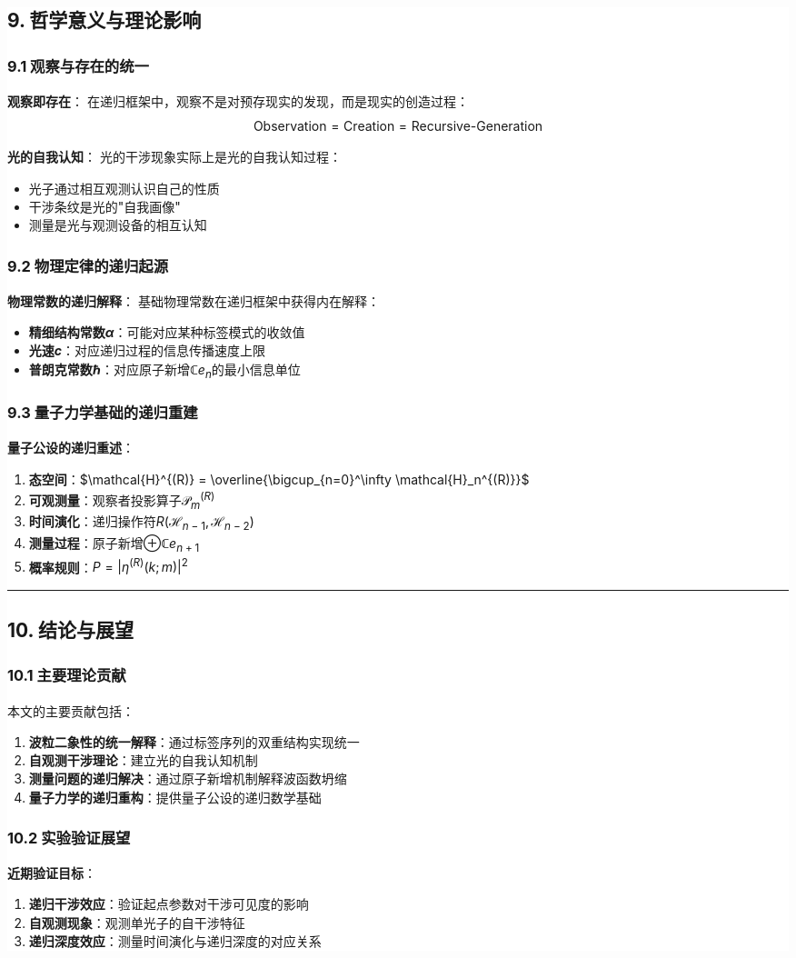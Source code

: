 
## 9. 哲学意义与理论影响

### 9.1 观察与存在的统一

**观察即存在**：
在递归框架中，观察不是对预存现实的发现，而是现实的创造过程：
$$\text{Observation} = \text{Creation} = \text{Recursive-Generation}$$

**光的自我认知**：
光的干涉现象实际上是光的自我认知过程：
- 光子通过相互观测认识自己的性质
- 干涉条纹是光的"自我画像"
- 测量是光与观测设备的相互认知

### 9.2 物理定律的递归起源

**物理常数的递归解释**：
基础物理常数在递归框架中获得内在解释：
- **精细结构常数$\alpha$**：可能对应某种标签模式的收敛值
- **光速$c$**：对应递归过程的信息传播速度上限
- **普朗克常数$\hbar$**：对应原子新增$\mathbb{C} e_n$的最小信息单位

### 9.3 量子力学基础的递归重建

**量子公设的递归重述**：
1. **态空间**：$\mathcal{H}^{(R)} = \overline{\bigcup_{n=0}^\infty \mathcal{H}_n^{(R)}}$
2. **可观测量**：观察者投影算子$\mathcal{P}_m^{(R)}$
3. **时间演化**：递归操作符$R(\mathcal{H}_{n-1}, \mathcal{H}_{n-2})$
4. **测量过程**：原子新增$\oplus \mathbb{C} e_{n+1}$
5. **概率规则**：$P = |\eta^{(R)}(k; m)|^2$

---

## 10. 结论与展望

### 10.1 主要理论贡献

本文的主要贡献包括：

1. **波粒二象性的统一解释**：通过标签序列的双重结构实现统一
2. **自观测干涉理论**：建立光的自我认知机制
3. **测量问题的递归解决**：通过原子新增机制解释波函数坍缩
4. **量子力学的递归重构**：提供量子公设的递归数学基础

### 10.2 实验验证展望

**近期验证目标**：
1. **递归干涉效应**：验证起点参数对干涉可见度的影响
2. **自观测现象**：观测单光子的自干涉特征
3. **递归深度效应**：测量时间演化与递归深度的对应关系
